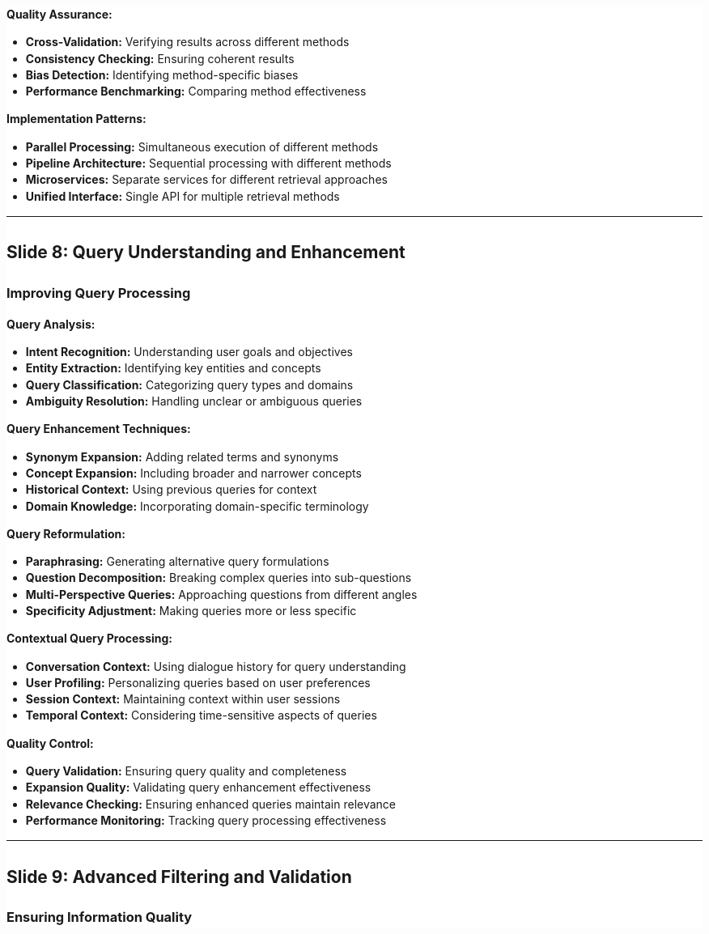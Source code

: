 **Quality Assurance:**
- **Cross-Validation:** Verifying results across different methods
- **Consistency Checking:** Ensuring coherent results
- **Bias Detection:** Identifying method-specific biases
- **Performance Benchmarking:** Comparing method effectiveness

**Implementation Patterns:**
- **Parallel Processing:** Simultaneous execution of different methods
- **Pipeline Architecture:** Sequential processing with different methods
- **Microservices:** Separate services for different retrieval approaches
- **Unified Interface:** Single API for multiple retrieval methods

---

## Slide 8: Query Understanding and Enhancement

### Improving Query Processing

**Query Analysis:**
- **Intent Recognition:** Understanding user goals and objectives
- **Entity Extraction:** Identifying key entities and concepts
- **Query Classification:** Categorizing query types and domains
- **Ambiguity Resolution:** Handling unclear or ambiguous queries

**Query Enhancement Techniques:**
- **Synonym Expansion:** Adding related terms and synonyms
- **Concept Expansion:** Including broader and narrower concepts
- **Historical Context:** Using previous queries for context
- **Domain Knowledge:** Incorporating domain-specific terminology

**Query Reformulation:**
- **Paraphrasing:** Generating alternative query formulations
- **Question Decomposition:** Breaking complex queries into sub-questions
- **Multi-Perspective Queries:** Approaching questions from different angles
- **Specificity Adjustment:** Making queries more or less specific

**Contextual Query Processing:**
- **Conversation Context:** Using dialogue history for query understanding
- **User Profiling:** Personalizing queries based on user preferences
- **Session Context:** Maintaining context within user sessions
- **Temporal Context:** Considering time-sensitive aspects of queries

**Quality Control:**
- **Query Validation:** Ensuring query quality and completeness
- **Expansion Quality:** Validating query enhancement effectiveness
- **Relevance Checking:** Ensuring enhanced queries maintain relevance
- **Performance Monitoring:** Tracking query processing effectiveness

---

## Slide 9: Advanced Filtering and Validation

### Ensuring Information Quality
